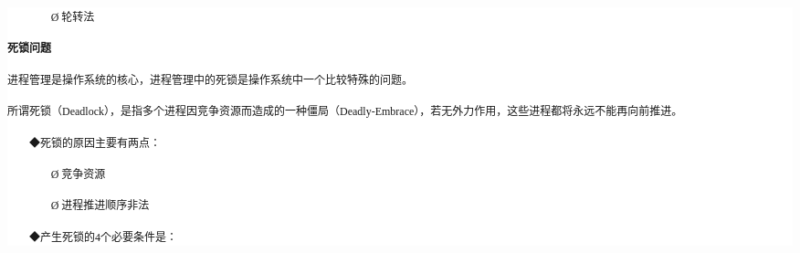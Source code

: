 <p class="MsoNormal" style="margin-left: 56.9pt; text-indent: -21.0pt; mso-pagination: widow-orphan; layout-grid-mode: char;">
  <span style="font-size: 9.0pt; font-family: Wingdings; mso-font-kerning: 0pt;" lang="EN-US">Ø</span><span style="font-size: 7.0pt; mso-font-kerning: 0pt;" lang="EN-US"> </span><span style="font-size: 9.0pt; font-family: 宋体; mso-font-kerning: 0pt;">轮转法</span><span style="mso-bidi-font-size: 10.5pt; mso-font-kerning: 0pt;" lang="EN-US"></span>
</p>

<p class="MsoNormal" style="mso-pagination: widow-orphan; layout-grid-mode: char;">
  <span style="font-size: 9.0pt; font-family: 宋体; mso-font-kerning: 0pt;" lang="EN-US"> </span><strong><span style="font-size: 9.0pt; font-family: 宋体; mso-font-kerning: 0pt;">死锁问题</span></strong><span style="mso-bidi-font-size: 10.5pt; mso-font-kerning: 0pt;" lang="EN-US"></span>
</p>

<p class="MsoNormal" style="mso-pagination: widow-orphan; layout-grid-mode: char;">
  <span style="font-size: 9.0pt; font-family: 宋体; mso-font-kerning: 0pt;" lang="EN-US"> </span><span style="font-size: 9.0pt; font-family: 宋体; mso-font-kerning: 0pt;">进程管理是操作系统的核心，进程管理中的死锁是操作系统中一个比较特殊的问题。<span lang="EN-US"> </span></span><span style="mso-bidi-font-size: 10.5pt; mso-font-kerning: 0pt;" lang="EN-US"></span>
</p>

<p class="MsoNormal" style="mso-pagination: widow-orphan; layout-grid-mode: char;">
  <span style="font-size: 9.0pt; font-family: 宋体; mso-font-kerning: 0pt;">所谓死锁（<span lang="EN-US">Deadlock</span>），是指多个进程因竞争资源而造成的一种僵局（<span lang="EN-US">Deadly-Embrace</span>），若无外力作用，这些进程都将永远不能再向前推进。</span><span style="mso-bidi-font-size: 10.5pt; mso-font-kerning: 0pt;" lang="EN-US"></span>
</p>

<p class="MsoNormal" style="text-indent: 18.0pt; mso-pagination: widow-orphan; layout-grid-mode: char;">
  <span style="font-size: 9.0pt; font-family: 宋体; mso-font-kerning: 0pt;">◆死锁的原因主要有两点：</span><span style="mso-bidi-font-size: 10.5pt; mso-font-kerning: 0pt;" lang="EN-US"></span>
</p>

<p class="MsoNormal" style="margin-left: 56.9pt; text-indent: -21.0pt; mso-pagination: widow-orphan; layout-grid-mode: char;">
  <span style="font-size: 9.0pt; font-family: Wingdings; mso-font-kerning: 0pt;" lang="EN-US">Ø</span><span style="font-size: 7.0pt; mso-font-kerning: 0pt;" lang="EN-US"> </span><span style="font-size: 9.0pt; font-family: 宋体; mso-font-kerning: 0pt;">竞争资源</span><span style="mso-bidi-font-size: 10.5pt; mso-font-kerning: 0pt;" lang="EN-US"></span>
</p>

<p class="MsoNormal" style="margin-left: 56.9pt; text-indent: -21.0pt; mso-pagination: widow-orphan; layout-grid-mode: char;">
  <span style="font-size: 9.0pt; font-family: Wingdings; mso-font-kerning: 0pt;" lang="EN-US">Ø</span><span style="font-size: 7.0pt; mso-font-kerning: 0pt;" lang="EN-US"> </span><span style="font-size: 9.0pt; font-family: 宋体; mso-font-kerning: 0pt;">进程推进顺序非法</span><span style="mso-bidi-font-size: 10.5pt; mso-font-kerning: 0pt;" lang="EN-US"></span>
</p>

<p class="MsoNormal" style="text-indent: 18.0pt; mso-pagination: widow-orphan; layout-grid-mode: char;">
  <span style="font-size: 9.0pt; font-family: 宋体; mso-font-kerning: 0pt;">◆产生死锁的<span lang="EN-US">4</span>个必要条件是：</span><span style="mso-bidi-font-size: 10.5pt; mso-font-kerning: 0pt;" lang="EN-US"></span>
</p>
